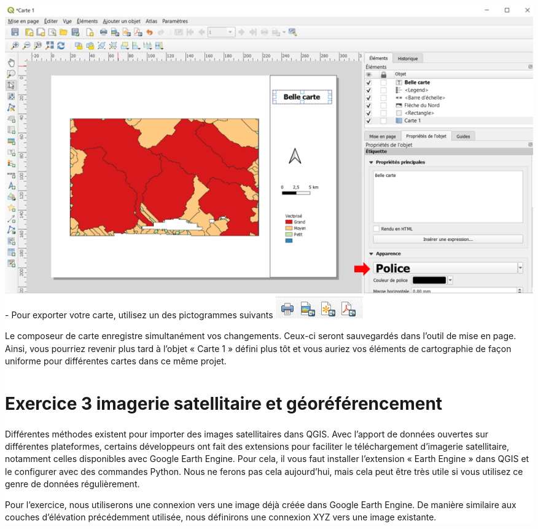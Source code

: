 <img src="/assets/QGIS2023/Image022.png" width="910" />
- Pour exporter votre carte, utilisez un des pictogrammes suivants
<img src="/assets/QGIS2023/Image023.png" width="142" />

Le composeur de carte enregistre simultanément vos changements. Ceux-ci seront sauvegardés dans
l’outil de mise en page. Ainsi, vous pourriez revenir plus tard à l’objet « Carte 1 » défini plus tôt et vous
auriez vos éléments de cartographie de façon uniforme pour différentes cartes dans ce même projet.

# Exercice 3 imagerie satellitaire et géoréférencement

Différentes méthodes existent pour importer des images satellitaires dans QGIS. Avec l’apport de
données ouvertes sur différentes plateformes, certains développeurs ont fait des extensions pour
faciliter le téléchargement d’imagerie satellitaire, notamment celles disponibles avec Google Earth
Engine. Pour cela, il vous faut installer l’extension « Earth Engine » dans QGIS et le configurer avec des
commandes Python. Nous ne ferons pas cela aujourd’hui, mais cela peut être très utile si vous utilisez ce
genre de données régulièrement.

Pour l’exercice, nous utiliserons une connexion vers une image déjà créée dans Google Earth Engine. De
manière similaire aux couches d’élévation précédemment utilisée, nous définirons une connexion XYZ
vers une image existante.
